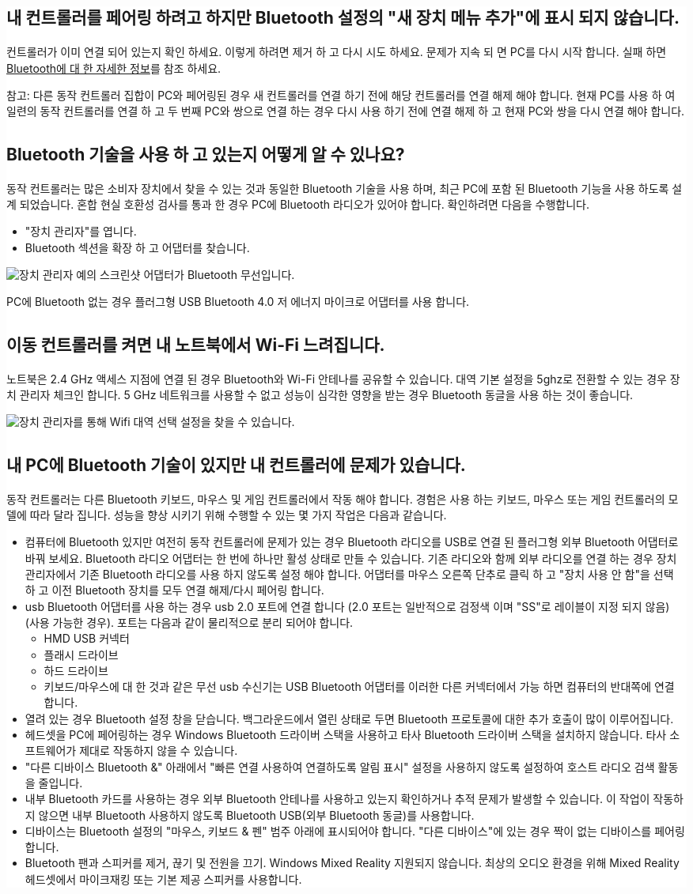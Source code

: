 ## <a name="im-trying-to-pair-my-controllers-but-they-never-show-up-in-the-add-a-new-device-menu-in-bluetooth-settings"></a>내 컨트롤러를 페어링 하려고 하지만 Bluetooth 설정의 "새 장치 메뉴 추가"에 표시 되지 않습니다.

컨트롤러가 이미 연결 되어 있는지 확인 하세요. 이렇게 하려면 제거 하 고 다시 시도 하세요. 문제가 지속 되 면 PC를 다시 시작 합니다. 실패 하면 [Bluetooth에 대 한 자세한 정보](motion-controller-problems.md#how-can-i-tell-if-im-using-bluetooth-technology)를 참조 하세요.

참고: 다른 동작 컨트롤러 집합이 PC와 페어링된 경우 새 컨트롤러를 연결 하기 전에 해당 컨트롤러를 연결 해제 해야 합니다. 현재 PC를 사용 하 여 일련의 동작 컨트롤러를 연결 하 고 두 번째 PC와 쌍으로 연결 하는 경우 다시 사용 하기 전에 연결 해제 하 고 현재 PC와 쌍을 다시 연결 해야 합니다.

## <a name="how-can-i-tell-if-im-using-bluetooth-technology"></a>Bluetooth 기술을 사용 하 고 있는지 어떻게 알 수 있나요?

동작 컨트롤러는 많은 소비자 장치에서 찾을 수 있는 것과 동일한 Bluetooth 기술을 사용 하며, 최근 PC에 포함 된 Bluetooth 기능을 사용 하도록 설계 되었습니다. 혼합 현실 호환성 검사를 통과 한 경우 PC에 Bluetooth 라디오가 있어야 합니다. 확인하려면 다음을 수행합니다.

* "장치 관리자"를 엽니다.
* Bluetooth 섹션을 확장 하 고 어댑터를 찾습니다.

![장치 관리자 예의 스크린샷 어댑터가 Bluetooth 무선입니다.](images/devicemanagerbtadapterpic.png)

PC에 Bluetooth 없는 경우 플러그형 USB Bluetooth 4.0 저 에너지 마이크로 어댑터를 사용 합니다.

## <a name="wi-fi-slows-down-on-my-notebook-when-motion-controllers-are-turned-on"></a>이동 컨트롤러를 켜면 내 노트북에서 Wi-Fi 느려집니다.

노트북은 2.4 GHz 액세스 지점에 연결 된 경우 Bluetooth와 Wi-Fi 안테나를 공유할 수 있습니다. 대역 기본 설정을 5ghz로 전환할 수 있는 경우 장치 관리자 체크인 합니다. 5 GHz 네트워크를 사용할 수 없고 성능이 심각한 영향을 받는 경우 Bluetooth 동글을 사용 하는 것이 좋습니다.

![장치 관리자를 통해 Wifi 대역 선택 설정을 찾을 수 있습니다.](images/wifi5ghz.png)

## <a name="my-pc-has-bluetooth-technology-but-im-having-problems-with-my-controllers"></a>내 PC에 Bluetooth 기술이 있지만 내 컨트롤러에 문제가 있습니다.

동작 컨트롤러는 다른 Bluetooth 키보드, 마우스 및 게임 컨트롤러에서 작동 해야 합니다. 경험은 사용 하는 키보드, 마우스 또는 게임 컨트롤러의 모델에 따라 달라 집니다. 성능을 향상 시키기 위해 수행할 수 있는 몇 가지 작업은 다음과 같습니다.

* 컴퓨터에 Bluetooth 있지만 여전히 동작 컨트롤러에 문제가 있는 경우 Bluetooth 라디오를 USB로 연결 된 플러그형 외부 Bluetooth 어댑터로 바꿔 보세요. Bluetooth 라디오 어댑터는 한 번에 하나만 활성 상태로 만들 수 있습니다. 기존 라디오와 함께 외부 라디오를 연결 하는 경우 장치 관리자에서 기존 Bluetooth 라디오를 사용 하지 않도록 설정 해야 합니다. 어댑터를 마우스 오른쪽 단추로 클릭 하 고 "장치 사용 안 함"을 선택 하 고 이전 Bluetooth 장치를 모두 연결 해제/다시 페어링 합니다.
* usb Bluetooth 어댑터를 사용 하는 경우 usb 2.0 포트에 연결 합니다 (2.0 포트는 일반적으로 검정색 이며 "SS"로 레이블이 지정 되지 않음) (사용 가능한 경우). 포트는 다음과 같이 물리적으로 분리 되어야 합니다.
    - HMD USB 커넥터
    - 플래시 드라이브
    - 하드 드라이브
    - 키보드/마우스에 대 한 것과 같은 무선 usb 수신기는 USB Bluetooth 어댑터를 이러한 다른 커넥터에서 가능 하면 컴퓨터의 반대쪽에 연결 합니다.
* 열려 있는 경우 Bluetooth 설정 창을 닫습니다. 백그라운드에서 열린 상태로 두면 Bluetooth 프로토콜에 대한 추가 호출이 많이 이루어집니다.
* 헤드셋을 PC에 페어링하는 경우 Windows Bluetooth 드라이버 스택을 사용하고 타사 Bluetooth 드라이버 스택을 설치하지 않습니다. 타사 소프트웨어가 제대로 작동하지 않을 수 있습니다.
* "다른 디바이스 Bluetooth &" 아래에서 "빠른 연결 사용하여 연결하도록 알림 표시" 설정을 사용하지 않도록 설정하여 호스트 라디오 검색 활동을 줄입니다.
* 내부 Bluetooth 카드를 사용하는 경우 외부 Bluetooth 안테나를 사용하고 있는지 확인하거나 추적 문제가 발생할 수 있습니다. 이 작업이 작동하지 않으면 내부 Bluetooth 사용하지 않도록 Bluetooth USB(외부 Bluetooth 동글)를 사용합니다.
* 디바이스는 Bluetooth 설정의 "마우스, 키보드 & 펜" 범주 아래에 표시되어야 합니다. "다른 디바이스"에 있는 경우 짝이 없는 디바이스를 페어링합니다.
* Bluetooth 팬과 스피커를 제거, 끊기 및 전원을 끄기. Windows Mixed Reality 지원되지 않습니다. 최상의 오디오 환경을 위해 Mixed Reality 헤드셋에서 마이크재킹 또는 기본 제공 스피커를 사용합니다.
